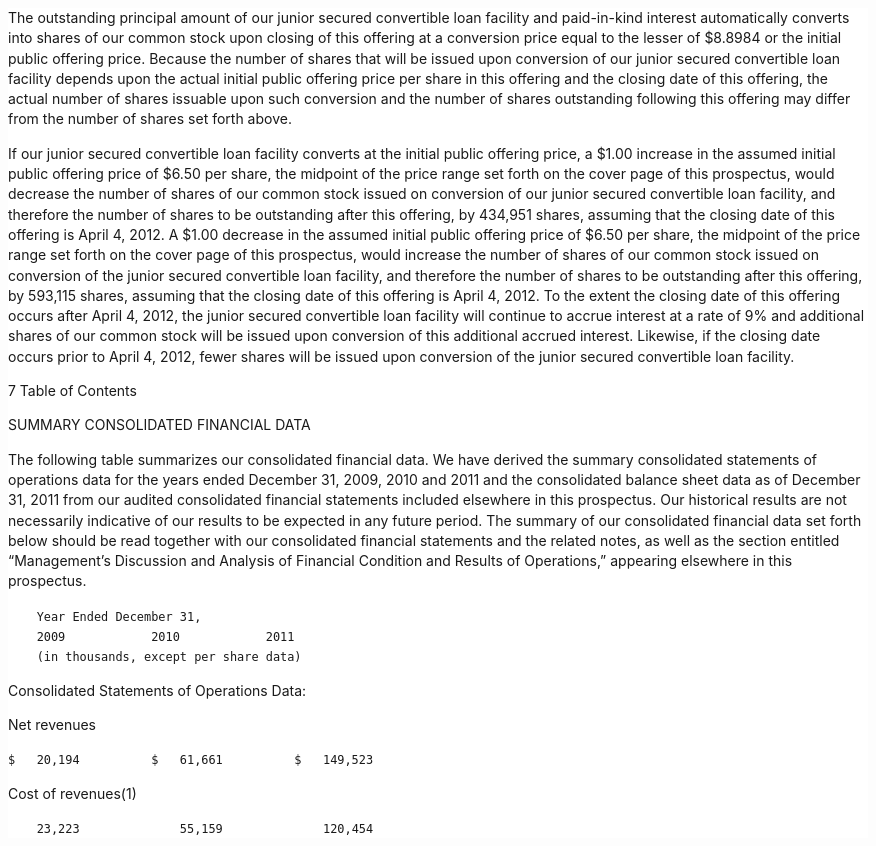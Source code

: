  
The outstanding principal amount of our junior secured convertible loan facility and paid-in-kind interest automatically converts into shares of our common stock upon closing of this offering at a conversion price equal to the lesser of $8.8984 or the initial public offering price. Because the number of shares that will be issued upon conversion of our junior secured convertible loan facility depends upon the actual initial public offering price per share in this offering and the closing date of this offering, the actual number of shares issuable upon such conversion and the number of shares outstanding following this offering may differ from the number of shares set forth above.
 
If our junior secured convertible loan facility converts at the initial public offering price, a $1.00 increase in the assumed initial public offering price of $6.50 per share, the midpoint of the price range set forth on the cover page of this prospectus, would decrease the number of shares of our common stock issued on conversion of our junior secured convertible loan facility, and therefore the number of shares to be outstanding after this offering, by 434,951 shares, assuming that the closing date of this offering is April 4, 2012. A $1.00 decrease in the assumed initial public offering price of $6.50 per share, the midpoint of the price range set forth on the cover page of this prospectus, would increase the number of shares of our common stock issued on conversion of the junior secured convertible loan facility, and therefore the number of shares to be outstanding after this offering, by 593,115 shares, assuming that the closing date of this offering is April 4, 2012. To the extent the closing date of this offering occurs after April 4, 2012, the junior secured convertible loan facility will continue to accrue interest at a rate of 9% and additional shares of our common stock will be issued upon conversion of this additional accrued interest. Likewise, if the closing date occurs prior to April 4, 2012, fewer shares will be issued upon conversion of the junior secured convertible loan facility.
 
 
7
Table of Contents

SUMMARY CONSOLIDATED FINANCIAL DATA
 
The following table summarizes our consolidated financial data. We have derived the summary consolidated statements of operations data for the years ended December 31, 2009, 2010 and 2011 and the consolidated balance sheet data as of December 31, 2011 from our audited consolidated financial statements included elsewhere in this prospectus. Our historical results are not necessarily indicative of our results to be expected in any future period. The summary of our consolidated financial data set forth below should be read together with our consolidated financial statements and the related notes, as well as the section entitled “Management’s Discussion and Analysis of Financial Condition and Results of Operations,” appearing elsewhere in this prospectus.
 
 	  	Year Ended December 31,	 
 	  	2009	 	 	2010	 	 	2011	 
 	  	(in thousands, except per share data)	 
Consolidated Statements of Operations Data:

  				 				 			
Net revenues

  	$	20,194	  	 	$	61,661	  	 	$	149,523	  
Cost of revenues(1)

  	 	23,223	  	 	 	55,159	  	 	 	120,454	  
  	
 

 

 	 	
 